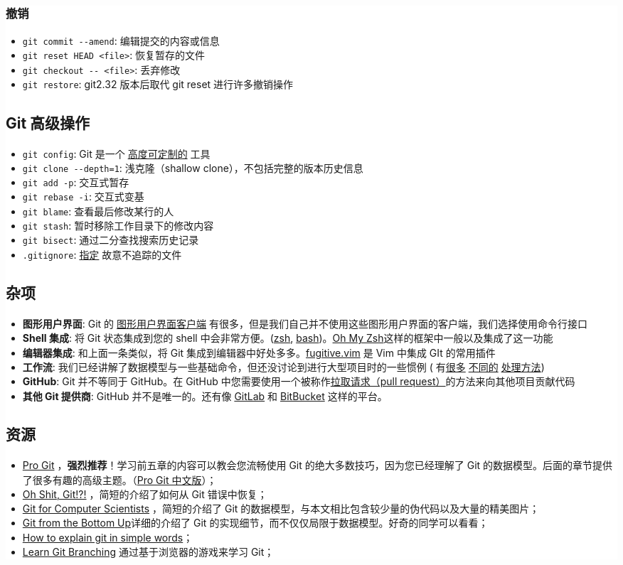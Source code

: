 ### 撤销

- `git commit --amend`: 编辑提交的内容或信息
- `git reset HEAD <file>`: 恢复暂存的文件
- `git checkout -- <file>`: 丢弃修改
- `git restore`: git2.32 版本后取代 git reset 进行许多撤销操作


## Git 高级操作

- `git config`: Git 是一个 [高度可定制的](https://git-scm.com/docs/git-config) 工具
- `git clone --depth=1`: 浅克隆（shallow clone），不包括完整的版本历史信息
- `git add -p`: 交互式暂存
- `git rebase -i`: 交互式变基
- `git blame`: 查看最后修改某行的人
- `git stash`: 暂时移除工作目录下的修改内容
- `git bisect`: 通过二分查找搜索历史记录
- `.gitignore`: [指定](https://git-scm.com/docs/gitignore) 故意不追踪的文件

## 杂项

- **图形用户界面**: Git 的 [图形用户界面客户端](https://git-scm.com/downloads/guis) 有很多，但是我们自己并不使用这些图形用户界面的客户端，我们选择使用命令行接口
- **Shell 集成**: 将 Git 状态集成到您的 shell 中会非常方便。([zsh](https://github.com/olivierverdier/zsh-git-prompt), [bash](https://github.com/magicmonty/bash-git-prompt))。[Oh My Zsh](https://github.com/ohmyzsh/ohmyzsh)这样的框架中一般以及集成了这一功能
- **编辑器集成**: 和上面一条类似，将 Git 集成到编辑器中好处多多。[fugitive.vim](https://github.com/tpope/vim-fugitive) 是 Vim 中集成 GIt 的常用插件
- **工作流**: 我们已经讲解了数据模型与一些基础命令，但还没讨论到进行大型项目时的一些惯例 (
有[很多](https://nvie.com/posts/a-successful-git-branching-model/)
[不同的](https://www.endoflineblog.com/gitflow-considered-harmful)
[处理方法](https://www.atlassian.com/git/tutorials/comparing-workflows/gitflow-workflow))
- **GitHub**: Git 并不等同于 GitHub。在 GitHub 中您需要使用一个被称作[拉取请求（pull request）](https://help.github.com/en/github/collaborating-with-issues-and-pull-requests/about-pull-requests)的方法来向其他项目贡献代码
- **其他 Git 提供商**: GitHub 并不是唯一的。还有像 [GitLab](https://about.gitlab.com/) 和 [BitBucket](https://bitbucket.org/) 这样的平台。

## 资源

- [Pro Git](https://git-scm.com/book/en/v2) ，**强烈推荐**！学习前五章的内容可以教会您流畅使用 Git 的绝大多数技巧，因为您已经理解了 Git 的数据模型。后面的章节提供了很多有趣的高级主题。（[Pro Git 中文版](https://git-scm.com/book/zh/v2)）；
- [Oh Shit, Git!?!](https://ohshitgit.com/) ，简短的介绍了如何从 Git 错误中恢复；
- [Git for Computer Scientists](https://eagain.net/articles/git-for-computer-scientists/) ，简短的介绍了 Git 的数据模型，与本文相比包含较少量的伪代码以及大量的精美图片；
- [Git from the Bottom Up](https://jwiegley.github.io/git-from-the-bottom-up/)详细的介绍了 Git 的实现细节，而不仅仅局限于数据模型。好奇的同学可以看看；
- [How to explain git in simple words](https://smusamashah.github.io/blog/2017/10/14/explain-git-in-simple-words)；
- [Learn Git Branching](https://learngitbranching.js.org/) 通过基于浏览器的游戏来学习 Git；